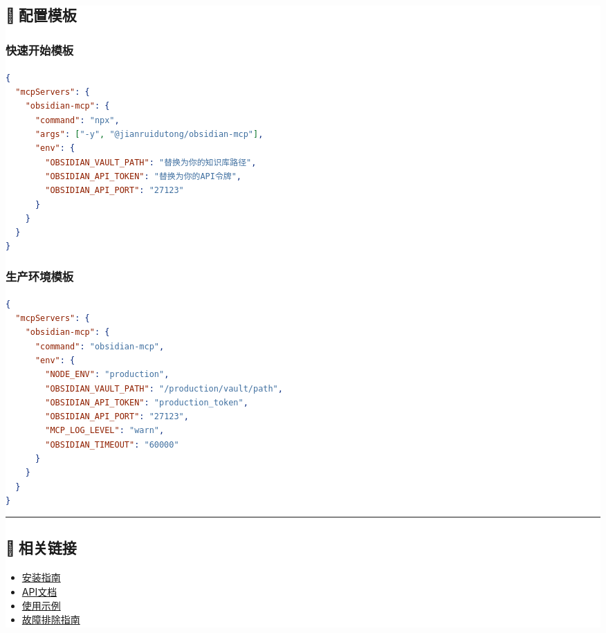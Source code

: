 
## 📝 配置模板

### 快速开始模板
```json
{
  "mcpServers": {
    "obsidian-mcp": {
      "command": "npx",
      "args": ["-y", "@jianruidutong/obsidian-mcp"],
      "env": {
        "OBSIDIAN_VAULT_PATH": "替换为你的知识库路径",
        "OBSIDIAN_API_TOKEN": "替换为你的API令牌",
        "OBSIDIAN_API_PORT": "27123"
      }
    }
  }
}
```

### 生产环境模板
```json
{
  "mcpServers": {
    "obsidian-mcp": {
      "command": "obsidian-mcp",
      "env": {
        "NODE_ENV": "production",
        "OBSIDIAN_VAULT_PATH": "/production/vault/path",
        "OBSIDIAN_API_TOKEN": "production_token",
        "OBSIDIAN_API_PORT": "27123",
        "MCP_LOG_LEVEL": "warn",
        "OBSIDIAN_TIMEOUT": "60000"
      }
    }
  }
}
```

---

## 🔗 相关链接

- [安装指南](../INSTALLATION.md)
- [API文档](./api.md)
- [使用示例](./examples.md)
- [故障排除指南](../README.md#troubleshooting)